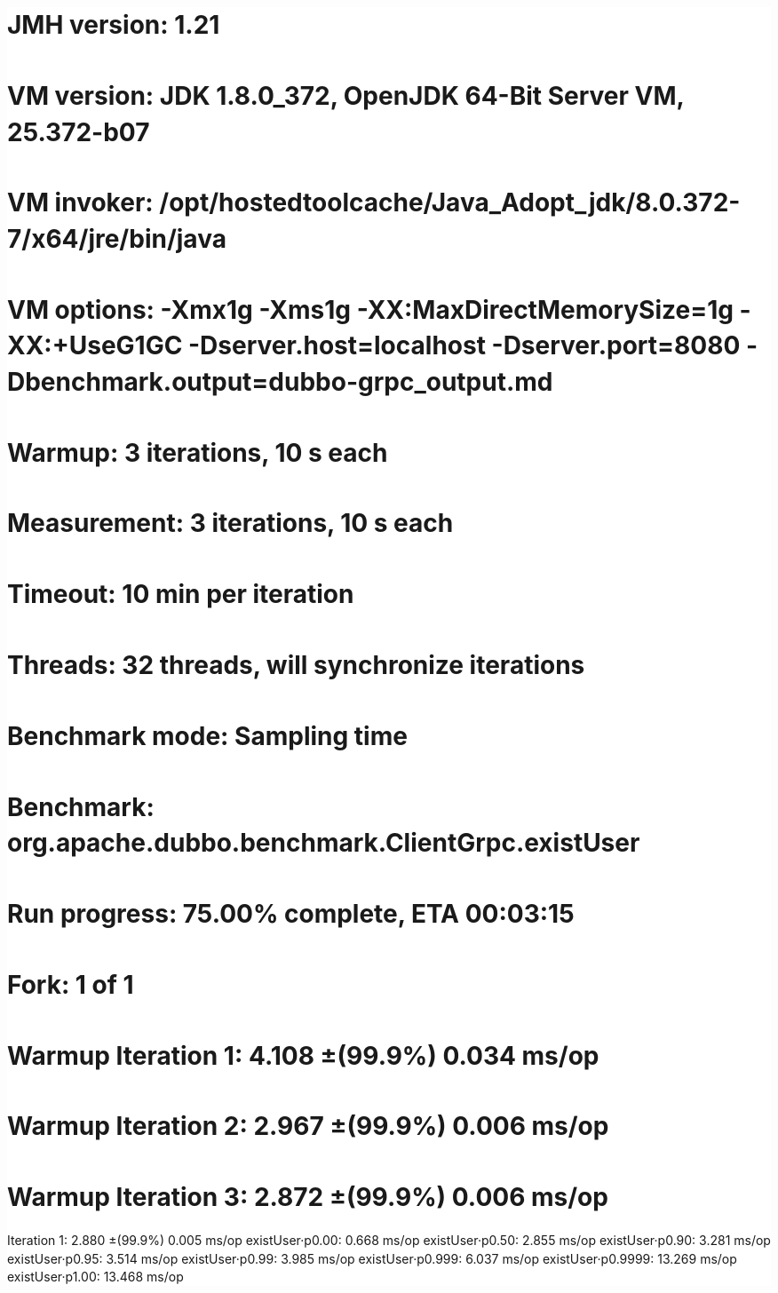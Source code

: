 
# JMH version: 1.21
# VM version: JDK 1.8.0_372, OpenJDK 64-Bit Server VM, 25.372-b07
# VM invoker: /opt/hostedtoolcache/Java_Adopt_jdk/8.0.372-7/x64/jre/bin/java
# VM options: -Xmx1g -Xms1g -XX:MaxDirectMemorySize=1g -XX:+UseG1GC -Dserver.host=localhost -Dserver.port=8080 -Dbenchmark.output=dubbo-grpc_output.md
# Warmup: 3 iterations, 10 s each
# Measurement: 3 iterations, 10 s each
# Timeout: 10 min per iteration
# Threads: 32 threads, will synchronize iterations
# Benchmark mode: Sampling time
# Benchmark: org.apache.dubbo.benchmark.ClientGrpc.existUser

# Run progress: 75.00% complete, ETA 00:03:15
# Fork: 1 of 1
# Warmup Iteration   1: 4.108 ±(99.9%) 0.034 ms/op
# Warmup Iteration   2: 2.967 ±(99.9%) 0.006 ms/op
# Warmup Iteration   3: 2.872 ±(99.9%) 0.006 ms/op
Iteration   1: 2.880 ±(99.9%) 0.005 ms/op
                 existUser·p0.00:   0.668 ms/op
                 existUser·p0.50:   2.855 ms/op
                 existUser·p0.90:   3.281 ms/op
                 existUser·p0.95:   3.514 ms/op
                 existUser·p0.99:   3.985 ms/op
                 existUser·p0.999:  6.037 ms/op
                 existUser·p0.9999: 13.269 ms/op
                 existUser·p1.00:   13.468 ms/op
